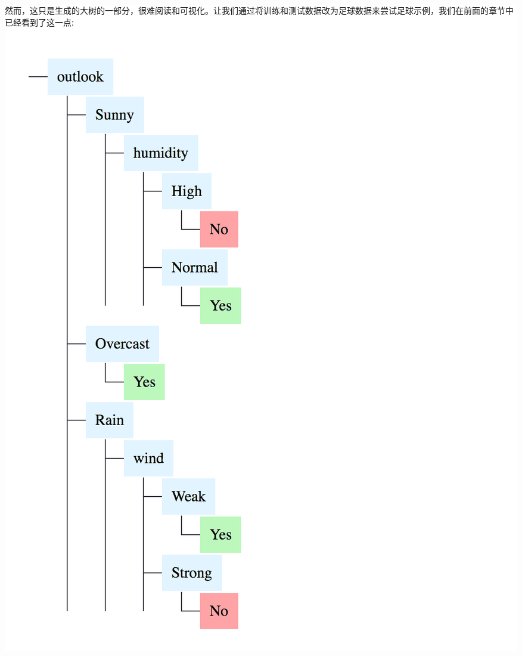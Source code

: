 然而，这只是生成的大树的一部分，很难阅读和可视化。让我们通过将训练和测试数据改为足球数据来尝试足球示例，我们在前面的章节中已经看到了这一点:

![](img/286e3703-535c-4aec-90f9-a37f8841c963.png)
